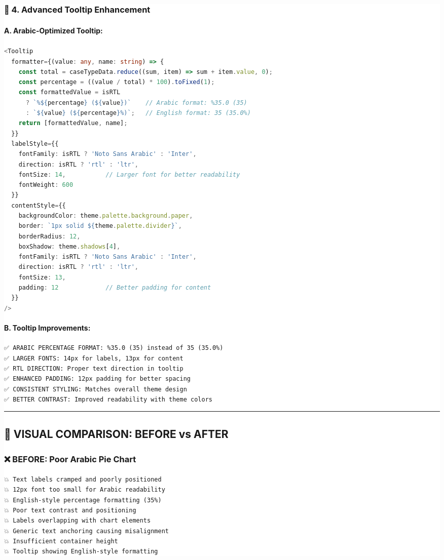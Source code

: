 ### **💬 4. Advanced Tooltip Enhancement**

#### **A. Arabic-Optimized Tooltip:**
```typescript
<Tooltip 
  formatter={(value: any, name: string) => {
    const total = caseTypeData.reduce((sum, item) => sum + item.value, 0);
    const percentage = ((value / total) * 100).toFixed(1);
    const formattedValue = isRTL 
      ? `%${percentage} (${value})`    // Arabic format: %35.0 (35)
      : `${value} (${percentage}%)`;   // English format: 35 (35.0%)
    return [formattedValue, name];
  }}
  labelStyle={{ 
    fontFamily: isRTL ? 'Noto Sans Arabic' : 'Inter',
    direction: isRTL ? 'rtl' : 'ltr',
    fontSize: 14,           // Larger font for better readability
    fontWeight: 600
  }}
  contentStyle={{
    backgroundColor: theme.palette.background.paper,
    border: `1px solid ${theme.palette.divider}`,
    borderRadius: 12,
    boxShadow: theme.shadows[4],
    fontFamily: isRTL ? 'Noto Sans Arabic' : 'Inter',
    direction: isRTL ? 'rtl' : 'ltr',
    fontSize: 13,
    padding: 12             // Better padding for content
  }}
/>
```

#### **B. Tooltip Improvements:**
```
✅ ARABIC PERCENTAGE FORMAT: %35.0 (35) instead of 35 (35.0%)
✅ LARGER FONTS: 14px for labels, 13px for content
✅ RTL DIRECTION: Proper text direction in tooltip
✅ ENHANCED PADDING: 12px padding for better spacing
✅ CONSISTENT STYLING: Matches overall theme design
✅ BETTER CONTRAST: Improved readability with theme colors
```

---

## 🎨 **VISUAL COMPARISON: BEFORE vs AFTER**

### **❌ BEFORE: Poor Arabic Pie Chart**
```
💥 Text labels cramped and poorly positioned
💥 12px font too small for Arabic readability
💥 English-style percentage formatting (35%)
💥 Poor text contrast and positioning
💥 Labels overlapping with chart elements
💥 Generic text anchoring causing misalignment
💥 Insufficient container height
💥 Tooltip showing English-style formatting
```

